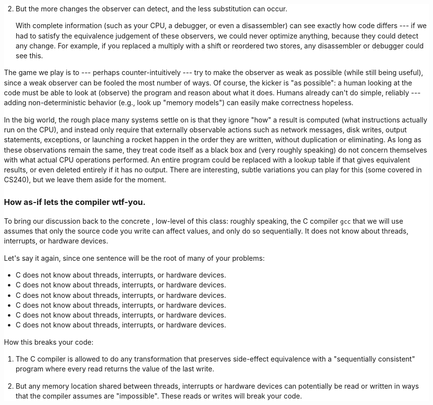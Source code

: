   2. But the more changes the observer can detect,
     and the less substitution can occur.

     With complete information (such as your CPU, a debugger, or even
     a disassembler) can see exactly how code differs --- if we had to
     satisfy the equivalence judgement of these observers, we could
     never optimize anything, because they could detect any change.
     For example, if you replaced a multiply with a shift or reordered
     two stores, any disassembler or debugger could see this.

The game we play is to --- perhaps counter-intuitively --- try to make
the observer as weak as possible (while still being useful), since a weak
observer can be fooled the most number of ways.  Of course, the kicker
is "as possible": a human looking at the code must be able to look at
(observe) the program and reason about what it does.  Humans already
can't do simple, reliably --- adding non-deterministic behavior (e.g.,
look up "memory models") can easily make correctness hopeless.

In the big world, the rough place many systems settle on is that they
ignore "how" a result is computed (what instructions actually run on
the CPU), and instead only require that externally observable actions
such as network messages, disk writes, output statements, exceptions,
or launching a rocket happen in the order they are written, without
duplication or eliminating. As long as these observations remain the
same, they treat code itself as a black box and (very roughly speaking)
do not concern themselves with what actual CPU operations performed.
An entire program could be replaced with a lookup table if that gives
equivalent results, or even deleted entirely if it has no output.
There are interesting, subtle variations you can play for this (some
covered in CS240), but we leave them aside for the moment.

### How as-if lets the compiler wtf-you.

To bring our discussion back to the concrete , low-level of this class:
roughly speaking, the C compiler `gcc` that we will use  assumes that only
the source code you write can affect values, and only do so sequentially.
It does not know about threads, interrupts, or hardware devices.

Let's say it again, since one sentence will be the root of many of
your problems:

  - C does not know about threads, interrupts, or hardware devices.
  - C does not know about threads, interrupts, or hardware devices.
  - C does not know about threads, interrupts, or hardware devices.
  - C does not know about threads, interrupts, or hardware devices.
  - C does not know about threads, interrupts, or hardware devices.
  - C does not know about threads, interrupts, or hardware devices.

How this breaks your code:

  1. The C compiler is allowed to do any transformation that
     preserves side-effect equivalence with a "sequentially consistent"
     program where every read returns the value of the last write.

  2. But any memory location shared between threads, interrupts or
     hardware devices can potentially be read or written in ways that
     the compiler assumes are "impossible".   These reads or writes will
     break your code.
